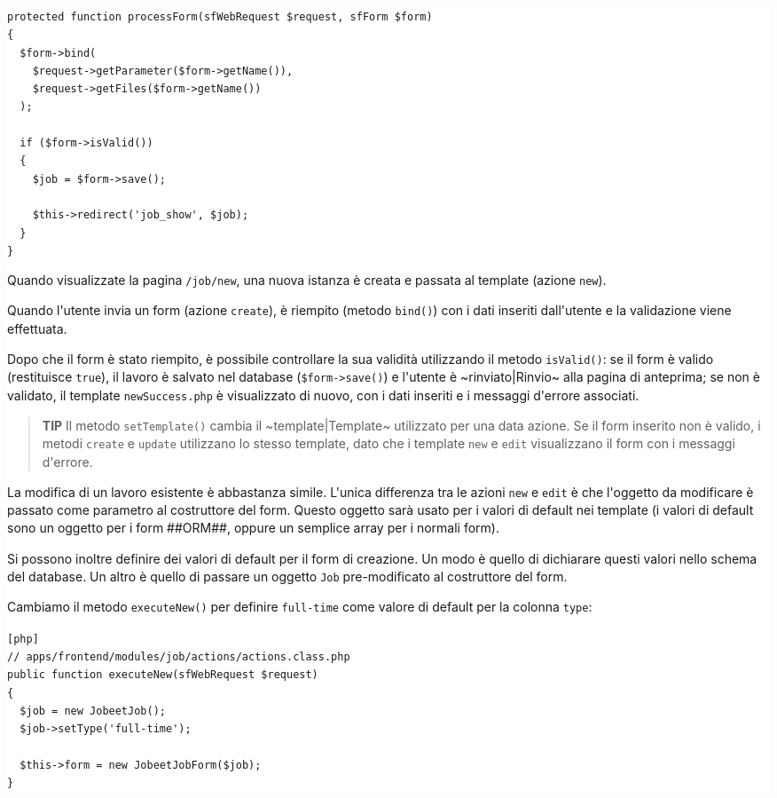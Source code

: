     protected function processForm(sfWebRequest $request, sfForm $form)
    {
      $form->bind(
        $request->getParameter($form->getName()),
        $request->getFiles($form->getName())
      );

      if ($form->isValid())
      {
        $job = $form->save();

        $this->redirect('job_show', $job);
      }
    }

Quando visualizzate la pagina `/job/new`, una nuova istanza è creata e passata
al template (azione `new`).

Quando l'utente invia un form (azione `create`), è riempito (metodo `bind()`)
con i dati inseriti dall'utente e la validazione viene effettuata.

Dopo che il form è stato riempito, è possibile controllare la sua validità
utilizzando il metodo `isValid()`: se il form è valido (restituisce `true`),
il lavoro è salvato nel database (`$form->save()`) e l'utente è ~rinviato|Rinvio~
alla pagina di anteprima; se non è validato, il template `newSuccess.php` è
visualizzato di nuovo, con i dati inseriti e i messaggi d'errore associati.

>**TIP**
>Il metodo `setTemplate()` cambia il ~template|Template~ utilizzato per una data azione.
>Se il form inserito non è valido, i metodi `create` e `update` utilizzano
>lo stesso template, dato che i template `new` e `edit` visualizzano il
>form con i messaggi d'errore.

La modifica di un lavoro esistente è abbastanza simile. L'unica differenza tra
le azioni `new` e `edit` è che l'oggetto da modificare è passato come parametro
al costruttore del form. Questo oggetto sarà usato per i valori di default nei
template (i valori di default sono un oggetto per i form ##ORM##, oppure un
semplice array per i normali form).

Si possono inoltre definire dei valori di default per il form di creazione. Un
modo è quello di dichiarare questi valori nello schema del database.
Un altro è quello di passare un oggetto `Job` pre-modificato al costruttore
del form.

Cambiamo il metodo `executeNew()` per definire `full-time` come valore
di default per la colonna `type`:

    [php]
    // apps/frontend/modules/job/actions/actions.class.php
    public function executeNew(sfWebRequest $request)
    {
      $job = new JobeetJob();
      $job->setType('full-time');

      $this->form = new JobeetJobForm($job);
    }
